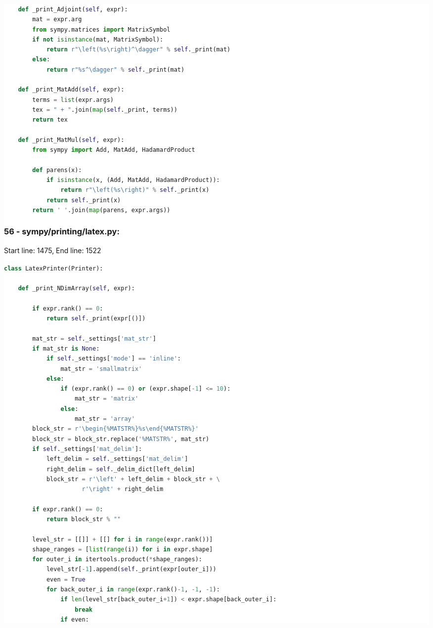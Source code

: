 ```python
    def _print_Adjoint(self, expr):
        mat = expr.arg
        from sympy.matrices import MatrixSymbol
        if not isinstance(mat, MatrixSymbol):
            return r"\left(%s\right)^\dagger" % self._print(mat)
        else:
            return r"%s^\dagger" % self._print(mat)

    def _print_MatAdd(self, expr):
        terms = list(expr.args)
        tex = " + ".join(map(self._print, terms))
        return tex

    def _print_MatMul(self, expr):
        from sympy import Add, MatAdd, HadamardProduct

        def parens(x):
            if isinstance(x, (Add, MatAdd, HadamardProduct)):
                return r"\left(%s\right)" % self._print(x)
            return self._print(x)
        return ' '.join(map(parens, expr.args))
```
### 56 - sympy/printing/latex.py:

Start line: 1475, End line: 1522

```python
class LatexPrinter(Printer):

    def _print_NDimArray(self, expr):

        if expr.rank() == 0:
            return self._print(expr[()])

        mat_str = self._settings['mat_str']
        if mat_str is None:
            if self._settings['mode'] == 'inline':
                mat_str = 'smallmatrix'
            else:
                if (expr.rank() == 0) or (expr.shape[-1] <= 10):
                    mat_str = 'matrix'
                else:
                    mat_str = 'array'
        block_str = r'\begin{%MATSTR%}%s\end{%MATSTR%}'
        block_str = block_str.replace('%MATSTR%', mat_str)
        if self._settings['mat_delim']:
            left_delim = self._settings['mat_delim']
            right_delim = self._delim_dict[left_delim]
            block_str = r'\left' + left_delim + block_str + \
                      r'\right' + right_delim

        if expr.rank() == 0:
            return block_str % ""

        level_str = [[]] + [[] for i in range(expr.rank())]
        shape_ranges = [list(range(i)) for i in expr.shape]
        for outer_i in itertools.product(*shape_ranges):
            level_str[-1].append(self._print(expr[outer_i]))
            even = True
            for back_outer_i in range(expr.rank()-1, -1, -1):
                if len(level_str[back_outer_i+1]) < expr.shape[back_outer_i]:
                    break
                if even:
```